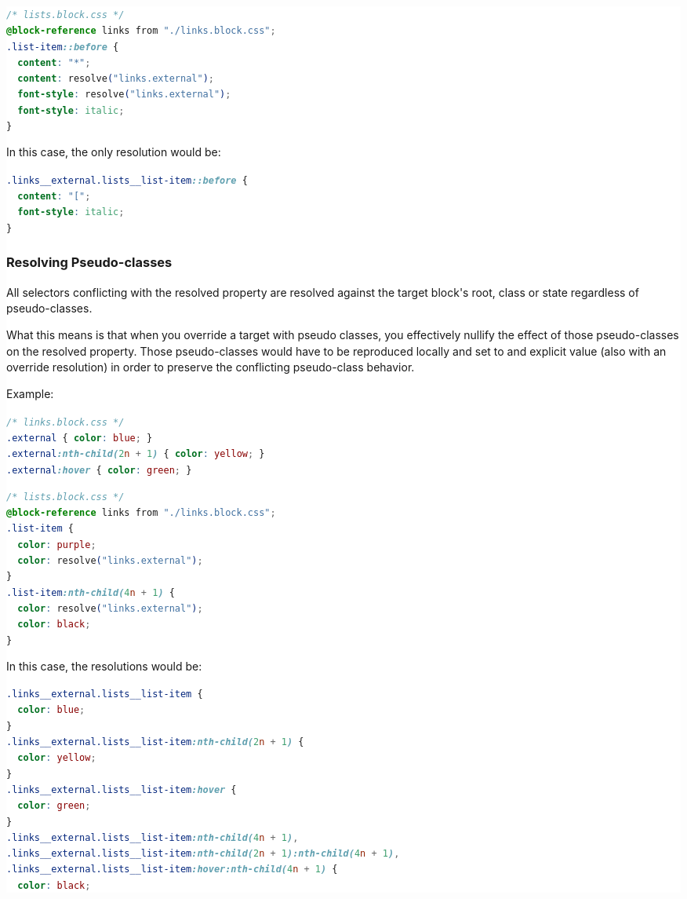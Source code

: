 ```css
/* lists.block.css */
@block-reference links from "./links.block.css";
.list-item::before {
  content: "*";
  content: resolve("links.external");
  font-style: resolve("links.external");
  font-style: italic;
}
```

In this case, the only resolution would be:

```css
.links__external.lists__list-item::before {
  content: "[";
  font-style: italic;
}
```

### Resolving Pseudo-classes

All selectors conflicting with the resolved property are resolved against the
target block's root, class or state regardless of pseudo-classes.

What this means is that when you override a target with pseudo classes, you
effectively nullify the effect of those pseudo-classes on the resolved property.
Those pseudo-classes would have to be reproduced locally and set to and explicit
value (also with an override resolution) in order to preserve the conflicting pseudo-class behavior.

Example:

```css
/* links.block.css */
.external { color: blue; }
.external:nth-child(2n + 1) { color: yellow; }
.external:hover { color: green; }
```

```css
/* lists.block.css */
@block-reference links from "./links.block.css";
.list-item {
  color: purple;
  color: resolve("links.external");
}
.list-item:nth-child(4n + 1) {
  color: resolve("links.external");
  color: black;
}
```

In this case, the resolutions would be:

```css
.links__external.lists__list-item {
  color: blue;
}
.links__external.lists__list-item:nth-child(2n + 1) {
  color: yellow;
}
.links__external.lists__list-item:hover {
  color: green;
}
.links__external.lists__list-item:nth-child(4n + 1),
.links__external.lists__list-item:nth-child(2n + 1):nth-child(4n + 1),
.links__external.lists__list-item:hover:nth-child(4n + 1) {
  color: black;
```
